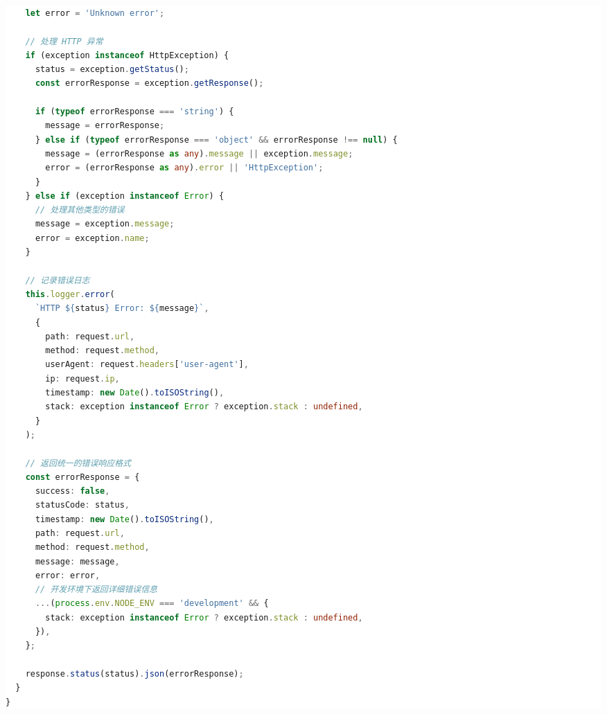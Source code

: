 ```typescript
    let error = 'Unknown error';

    // 处理 HTTP 异常
    if (exception instanceof HttpException) {
      status = exception.getStatus();
      const errorResponse = exception.getResponse();
      
      if (typeof errorResponse === 'string') {
        message = errorResponse;
      } else if (typeof errorResponse === 'object' && errorResponse !== null) {
        message = (errorResponse as any).message || exception.message;
        error = (errorResponse as any).error || 'HttpException';
      }
    } else if (exception instanceof Error) {
      // 处理其他类型的错误
      message = exception.message;
      error = exception.name;
    }

    // 记录错误日志
    this.logger.error(
      `HTTP ${status} Error: ${message}`,
      {
        path: request.url,
        method: request.method,
        userAgent: request.headers['user-agent'],
        ip: request.ip,
        timestamp: new Date().toISOString(),
        stack: exception instanceof Error ? exception.stack : undefined,
      }
    );

    // 返回统一的错误响应格式
    const errorResponse = {
      success: false,
      statusCode: status,
      timestamp: new Date().toISOString(),
      path: request.url,
      method: request.method,
      message: message,
      error: error,
      // 开发环境下返回详细错误信息
      ...(process.env.NODE_ENV === 'development' && {
        stack: exception instanceof Error ? exception.stack : undefined,
      }),
    };

    response.status(status).json(errorResponse);
  }
}
```
